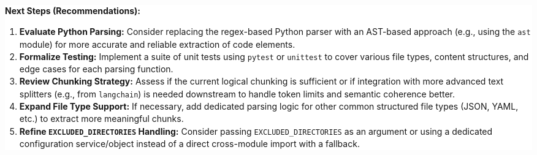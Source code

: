 **Next Steps (Recommendations):**

1.  **Evaluate Python Parsing:** Consider replacing the regex-based Python parser with an AST-based approach (e.g., using the `ast` module) for more accurate and reliable extraction of code elements.
2.  **Formalize Testing:** Implement a suite of unit tests using `pytest` or `unittest` to cover various file types, content structures, and edge cases for each parsing function.
3.  **Review Chunking Strategy:** Assess if the current logical chunking is sufficient or if integration with more advanced text splitters (e.g., from `langchain`) is needed downstream to handle token limits and semantic coherence better.
4.  **Expand File Type Support:** If necessary, add dedicated parsing logic for other common structured file types (JSON, YAML, etc.) to extract more meaningful chunks.
5.  **Refine `EXCLUDED_DIRECTORIES` Handling:** Consider passing `EXCLUDED_DIRECTORIES` as an argument or using a dedicated configuration service/object instead of a direct cross-module import with a fallback.